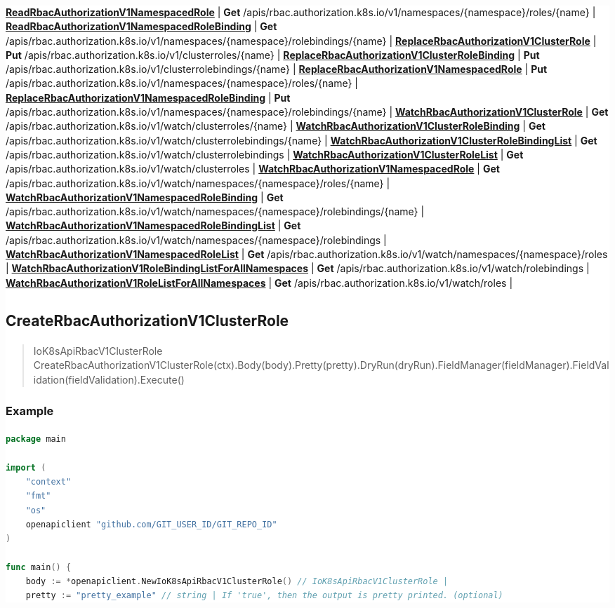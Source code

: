 [**ReadRbacAuthorizationV1NamespacedRole**](RbacAuthorizationV1Api.md#ReadRbacAuthorizationV1NamespacedRole) | **Get** /apis/rbac.authorization.k8s.io/v1/namespaces/{namespace}/roles/{name} | 
[**ReadRbacAuthorizationV1NamespacedRoleBinding**](RbacAuthorizationV1Api.md#ReadRbacAuthorizationV1NamespacedRoleBinding) | **Get** /apis/rbac.authorization.k8s.io/v1/namespaces/{namespace}/rolebindings/{name} | 
[**ReplaceRbacAuthorizationV1ClusterRole**](RbacAuthorizationV1Api.md#ReplaceRbacAuthorizationV1ClusterRole) | **Put** /apis/rbac.authorization.k8s.io/v1/clusterroles/{name} | 
[**ReplaceRbacAuthorizationV1ClusterRoleBinding**](RbacAuthorizationV1Api.md#ReplaceRbacAuthorizationV1ClusterRoleBinding) | **Put** /apis/rbac.authorization.k8s.io/v1/clusterrolebindings/{name} | 
[**ReplaceRbacAuthorizationV1NamespacedRole**](RbacAuthorizationV1Api.md#ReplaceRbacAuthorizationV1NamespacedRole) | **Put** /apis/rbac.authorization.k8s.io/v1/namespaces/{namespace}/roles/{name} | 
[**ReplaceRbacAuthorizationV1NamespacedRoleBinding**](RbacAuthorizationV1Api.md#ReplaceRbacAuthorizationV1NamespacedRoleBinding) | **Put** /apis/rbac.authorization.k8s.io/v1/namespaces/{namespace}/rolebindings/{name} | 
[**WatchRbacAuthorizationV1ClusterRole**](RbacAuthorizationV1Api.md#WatchRbacAuthorizationV1ClusterRole) | **Get** /apis/rbac.authorization.k8s.io/v1/watch/clusterroles/{name} | 
[**WatchRbacAuthorizationV1ClusterRoleBinding**](RbacAuthorizationV1Api.md#WatchRbacAuthorizationV1ClusterRoleBinding) | **Get** /apis/rbac.authorization.k8s.io/v1/watch/clusterrolebindings/{name} | 
[**WatchRbacAuthorizationV1ClusterRoleBindingList**](RbacAuthorizationV1Api.md#WatchRbacAuthorizationV1ClusterRoleBindingList) | **Get** /apis/rbac.authorization.k8s.io/v1/watch/clusterrolebindings | 
[**WatchRbacAuthorizationV1ClusterRoleList**](RbacAuthorizationV1Api.md#WatchRbacAuthorizationV1ClusterRoleList) | **Get** /apis/rbac.authorization.k8s.io/v1/watch/clusterroles | 
[**WatchRbacAuthorizationV1NamespacedRole**](RbacAuthorizationV1Api.md#WatchRbacAuthorizationV1NamespacedRole) | **Get** /apis/rbac.authorization.k8s.io/v1/watch/namespaces/{namespace}/roles/{name} | 
[**WatchRbacAuthorizationV1NamespacedRoleBinding**](RbacAuthorizationV1Api.md#WatchRbacAuthorizationV1NamespacedRoleBinding) | **Get** /apis/rbac.authorization.k8s.io/v1/watch/namespaces/{namespace}/rolebindings/{name} | 
[**WatchRbacAuthorizationV1NamespacedRoleBindingList**](RbacAuthorizationV1Api.md#WatchRbacAuthorizationV1NamespacedRoleBindingList) | **Get** /apis/rbac.authorization.k8s.io/v1/watch/namespaces/{namespace}/rolebindings | 
[**WatchRbacAuthorizationV1NamespacedRoleList**](RbacAuthorizationV1Api.md#WatchRbacAuthorizationV1NamespacedRoleList) | **Get** /apis/rbac.authorization.k8s.io/v1/watch/namespaces/{namespace}/roles | 
[**WatchRbacAuthorizationV1RoleBindingListForAllNamespaces**](RbacAuthorizationV1Api.md#WatchRbacAuthorizationV1RoleBindingListForAllNamespaces) | **Get** /apis/rbac.authorization.k8s.io/v1/watch/rolebindings | 
[**WatchRbacAuthorizationV1RoleListForAllNamespaces**](RbacAuthorizationV1Api.md#WatchRbacAuthorizationV1RoleListForAllNamespaces) | **Get** /apis/rbac.authorization.k8s.io/v1/watch/roles | 



## CreateRbacAuthorizationV1ClusterRole

> IoK8sApiRbacV1ClusterRole CreateRbacAuthorizationV1ClusterRole(ctx).Body(body).Pretty(pretty).DryRun(dryRun).FieldManager(fieldManager).FieldValidation(fieldValidation).Execute()





### Example

```go
package main

import (
    "context"
    "fmt"
    "os"
    openapiclient "github.com/GIT_USER_ID/GIT_REPO_ID"
)

func main() {
    body := *openapiclient.NewIoK8sApiRbacV1ClusterRole() // IoK8sApiRbacV1ClusterRole | 
    pretty := "pretty_example" // string | If 'true', then the output is pretty printed. (optional)
```